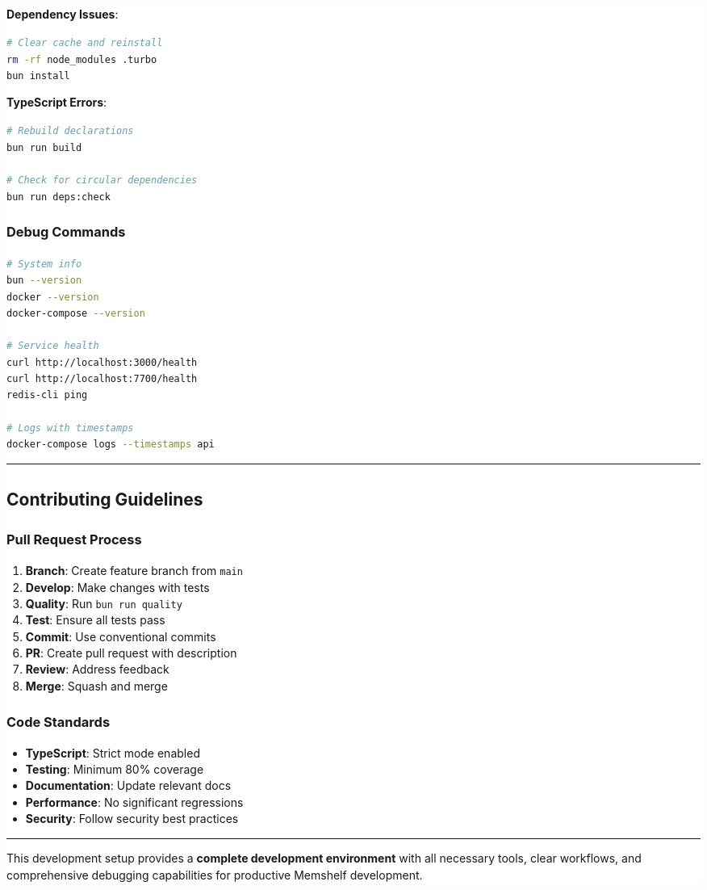 **Dependency Issues**:
```bash
# Clear cache and reinstall
rm -rf node_modules .turbo
bun install
```

**TypeScript Errors**:
```bash
# Rebuild declarations
bun run build

# Check for circular dependencies
bun run deps:check
```

### Debug Commands
```bash
# System info
bun --version
docker --version
docker-compose --version

# Service health
curl http://localhost:3000/health
curl http://localhost:7700/health
redis-cli ping

# Logs with timestamps
docker-compose logs --timestamps api
```

---

## Contributing Guidelines

### Pull Request Process
1. **Branch**: Create feature branch from `main`
2. **Develop**: Make changes with tests
3. **Quality**: Run `bun run quality` 
4. **Test**: Ensure all tests pass
5. **Commit**: Use conventional commits
6. **PR**: Create pull request with description
7. **Review**: Address feedback
8. **Merge**: Squash and merge

### Code Standards
- **TypeScript**: Strict mode enabled
- **Testing**: Minimum 80% coverage
- **Documentation**: Update relevant docs
- **Performance**: No significant regressions
- **Security**: Follow security best practices

---

This development setup provides a **complete development environment** with all necessary tools, clear workflows, and comprehensive debugging capabilities for productive Memshelf development.